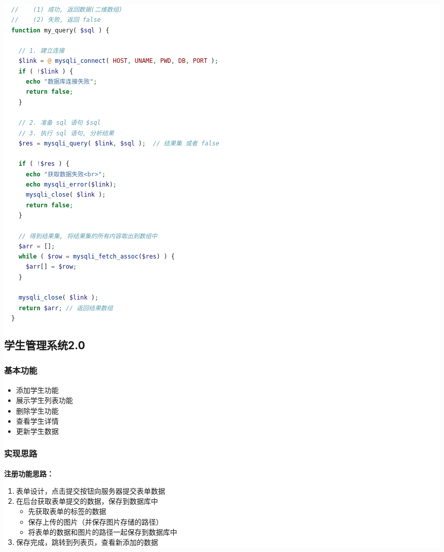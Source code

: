 ```php
  //    (1) 成功, 返回数据(二维数组)
  //    (2) 失败, 返回 false
  function my_query( $sql ) {

    // 1. 建立连接
    $link = @ mysqli_connect( HOST, UNAME, PWD, DB, PORT );
    if ( !$link ) {
      echo "数据库连接失败";
      return false;
    }

    // 2. 准备 sql 语句 $sql
    // 3. 执行 sql 语句, 分析结果
    $res = mysqli_query( $link, $sql );  // 结果集 或者 false

    if ( !$res ) {
      echo "获取数据失败<br>";
      echo mysqli_error($link);
      mysqli_close( $link );
      return false;
    }

    // 得到结果集, 将结果集的所有内容取出到数组中
    $arr = [];
    while ( $row = mysqli_fetch_assoc($res) ) {
      $arr[] = $row;
    }

    mysqli_close( $link );
    return $arr; // 返回结果数组
  }
```



## 学生管理系统2.0

### 基本功能

- 添加学生功能
- 展示学生列表功能
- 删除学生功能
- 查看学生详情
- 更新学生数据



### 实现思路

**注册功能思路：**

1. 表单设计，点击提交按钮向服务器提交表单数据
2. 在后台获取表单提交的数据，保存到数据库中
   - 先获取表单的标签的数据
   - 保存上传的图片（并保存图片存储的路径）
   - 将表单的数据和图片的路径一起保存到数据库中
3. 保存完成，跳转到列表页，查看新添加的数据
